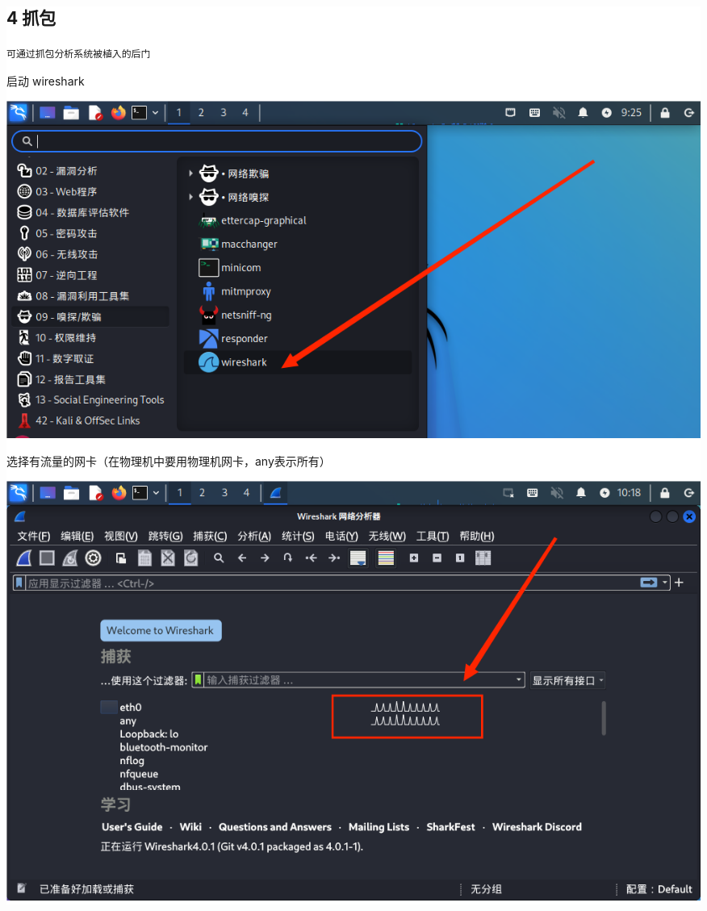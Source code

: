 ## 4 抓包

`可通过抓包分析系统被植入的后门`

启动 wireshark

![WireShark (1)](./../../../images/Wireshark/%E4%BD%BF%E7%94%A8/WireShark%20(1).png)

选择有流量的网卡（在物理机中要用物理机网卡，any表示所有）

![WireShark (2)](./../../../images/Wireshark/%E4%BD%BF%E7%94%A8/WireShark%20(2).png)
